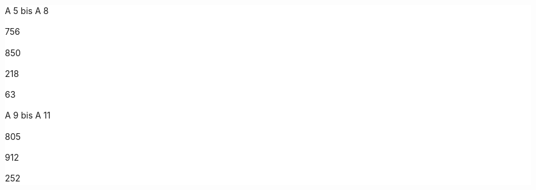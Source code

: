 </td>

</tr>

<tr>

<td style="border-right: 0.5pt solid ; " align="left" valign="top" charoff="50">

A 5 bis A 8

</td>

<td style align="center" valign="top" charoff="50">

756

</td>

<td style align="center" valign="top" charoff="50">

850

</td>

<td style align="center" valign="top" charoff="50">

218

</td>

<td style align="center" valign="top" charoff="50">

63

</td>

</tr>

<tr>

<td style="border-right: 0.5pt solid ; " align="left" valign="top" charoff="50">

A 9 bis A 11

</td>

<td style align="center" valign="top" charoff="50">

805

</td>

<td style align="center" valign="top" charoff="50">

912

</td>

<td style align="center" valign="top" charoff="50">

252

</td>

<td style align="center" valign="top" charoff="50">
